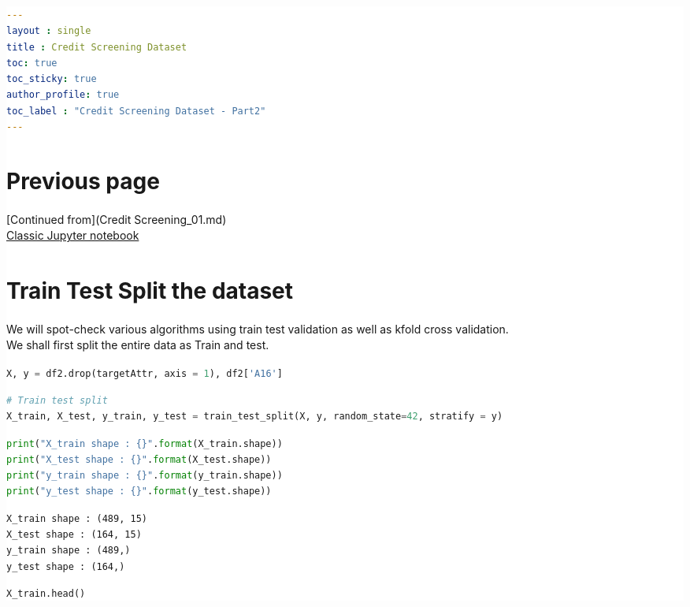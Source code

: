 ```yaml
---
layout : single
title : Credit Screening Dataset
toc: true
toc_sticky: true
author_profile: true
toc_label : "Credit Screening Dataset - Part2"
---
```

# Previous page  
[Continued from](Credit Screening_01.md)  
[Classic Jupyter notebook](../Sales_Transactions_Dataset_Weekly_Clustering.html)  

# Train Test Split the dataset  

We will spot-check various algorithms using train test validation as well as kfold cross validation.  
We shall first split the entire data as Train and test.

```python
X, y = df2.drop(targetAttr, axis = 1), df2['A16']
```


```python
# Train test split
X_train, X_test, y_train, y_test = train_test_split(X, y, random_state=42, stratify = y)
```


```python
print("X_train shape : {}".format(X_train.shape))
print("X_test shape : {}".format(X_test.shape))
print("y_train shape : {}".format(y_train.shape))
print("y_test shape : {}".format(y_test.shape))
```

    X_train shape : (489, 15)
    X_test shape : (164, 15)
    y_train shape : (489,)
    y_test shape : (164,)



```python
X_train.head()
```




<div>
<style scoped>
    .dataframe tbody tr th:only-of-type {
        vertical-align: middle;
    }
